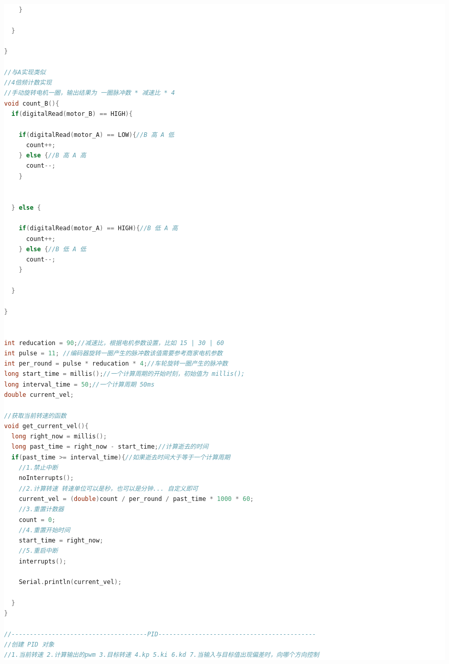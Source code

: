 ```cpp
    }  

  }

}

//与A实现类似
//4倍频计数实现
//手动旋转电机一圈，输出结果为 一圈脉冲数 * 减速比 * 4
void count_B(){
  if(digitalRead(motor_B) == HIGH){

    if(digitalRead(motor_A) == LOW){//B 高 A 低
      count++;
    } else {//B 高 A 高
      count--;
    }


  } else {

    if(digitalRead(motor_A) == HIGH){//B 低 A 高
      count++;
    } else {//B 低 A 低
      count--;
    }

  }

}


int reducation = 90;//减速比，根据电机参数设置，比如 15 | 30 | 60
int pulse = 11; //编码器旋转一圈产生的脉冲数该值需要参考商家电机参数
int per_round = pulse * reducation * 4;//车轮旋转一圈产生的脉冲数 
long start_time = millis();//一个计算周期的开始时刻，初始值为 millis();
long interval_time = 50;//一个计算周期 50ms
double current_vel;

//获取当前转速的函数
void get_current_vel(){
  long right_now = millis();  
  long past_time = right_now - start_time;//计算逝去的时间
  if(past_time >= interval_time){//如果逝去时间大于等于一个计算周期
    //1.禁止中断
    noInterrupts();
    //2.计算转速 转速单位可以是秒，也可以是分钟... 自定义即可
    current_vel = (double)count / per_round / past_time * 1000 * 60;
    //3.重置计数器
    count = 0;
    //4.重置开始时间
    start_time = right_now;
    //5.重启中断
    interrupts();

    Serial.println(current_vel);

  }
}

//-------------------------------------PID-------------------------------------------
//创建 PID 对象
//1.当前转速 2.计算输出的pwm 3.目标转速 4.kp 5.ki 6.kd 7.当输入与目标值出现偏差时，向哪个方向控制
```